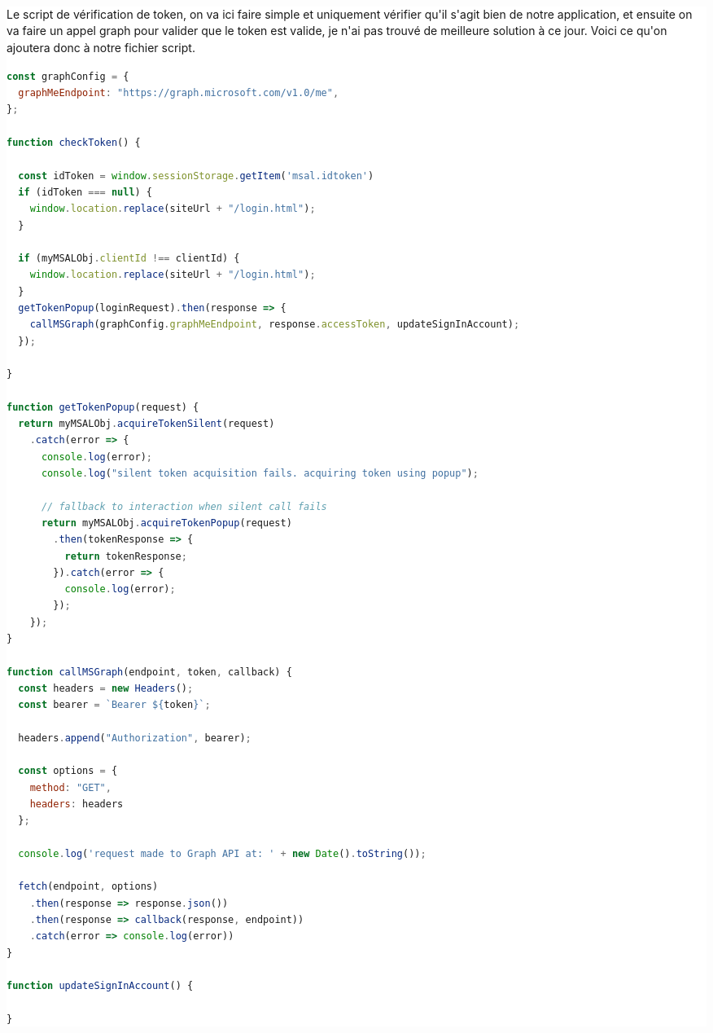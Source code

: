 Le script de vérification de token, on va ici faire simple et uniquement vérifier qu'il s'agit bien de notre application, et ensuite on va faire un appel graph pour valider que le token est valide, je n'ai pas trouvé de meilleure solution à ce jour. Voici ce qu'on ajoutera donc à notre fichier script.

```js
const graphConfig = {
  graphMeEndpoint: "https://graph.microsoft.com/v1.0/me",
};

function checkToken() {

  const idToken = window.sessionStorage.getItem('msal.idtoken')
  if (idToken === null) {
    window.location.replace(siteUrl + "/login.html");
  }

  if (myMSALObj.clientId !== clientId) {
    window.location.replace(siteUrl + "/login.html");
  }
  getTokenPopup(loginRequest).then(response => {
    callMSGraph(graphConfig.graphMeEndpoint, response.accessToken, updateSignInAccount);
  });

}

function getTokenPopup(request) {
  return myMSALObj.acquireTokenSilent(request)
    .catch(error => {
      console.log(error);
      console.log("silent token acquisition fails. acquiring token using popup");

      // fallback to interaction when silent call fails
      return myMSALObj.acquireTokenPopup(request)
        .then(tokenResponse => {
          return tokenResponse;
        }).catch(error => {
          console.log(error);
        });
    });
}

function callMSGraph(endpoint, token, callback) {
  const headers = new Headers();
  const bearer = `Bearer ${token}`;

  headers.append("Authorization", bearer);

  const options = {
    method: "GET",
    headers: headers
  };

  console.log('request made to Graph API at: ' + new Date().toString());

  fetch(endpoint, options)
    .then(response => response.json())
    .then(response => callback(response, endpoint))
    .catch(error => console.log(error))
}

function updateSignInAccount() {
  
}
```